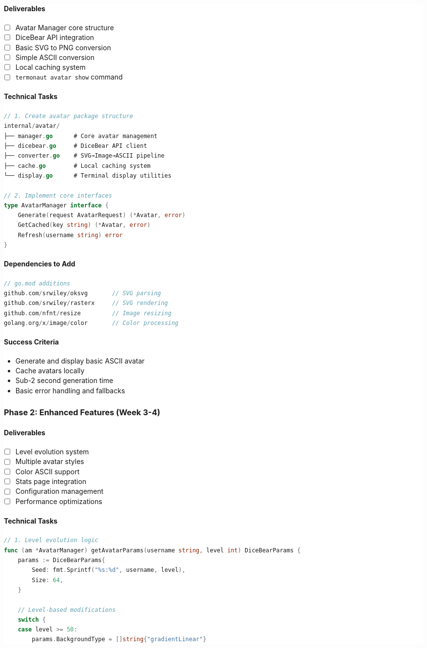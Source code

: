 #### **Deliverables**
- [ ] Avatar Manager core structure
- [ ] DiceBear API integration
- [ ] Basic SVG to PNG conversion
- [ ] Simple ASCII conversion
- [ ] Local caching system
- [ ] `termonaut avatar show` command

#### **Technical Tasks**
```go
// 1. Create avatar package structure
internal/avatar/
├── manager.go      # Core avatar management
├── dicebear.go     # DiceBear API client
├── converter.go    # SVG→Image→ASCII pipeline
├── cache.go        # Local caching system
└── display.go      # Terminal display utilities

// 2. Implement core interfaces
type AvatarManager interface {
    Generate(request AvatarRequest) (*Avatar, error)
    GetCached(key string) (*Avatar, error)
    Refresh(username string) error
}
```

#### **Dependencies to Add**
```go
// go.mod additions
github.com/srwiley/oksvg       // SVG parsing
github.com/srwiley/rasterx     // SVG rendering  
github.com/nfnt/resize         // Image resizing
golang.org/x/image/color       // Color processing
```

#### **Success Criteria**
- Generate and display basic ASCII avatar
- Cache avatars locally
- Sub-2 second generation time
- Basic error handling and fallbacks

### Phase 2: Enhanced Features (Week 3-4)

#### **Deliverables**
- [ ] Level evolution system
- [ ] Multiple avatar styles
- [ ] Color ASCII support
- [ ] Stats page integration
- [ ] Configuration management
- [ ] Performance optimizations

#### **Technical Tasks**
```go
// 1. Level evolution logic
func (am *AvatarManager) getAvatarParams(username string, level int) DiceBearParams {
    params := DiceBearParams{
        Seed: fmt.Sprintf("%s:%d", username, level),
        Size: 64,
    }
    
    // Level-based modifications
    switch {
    case level >= 50:
        params.BackgroundType = []string{"gradientLinear"}
```